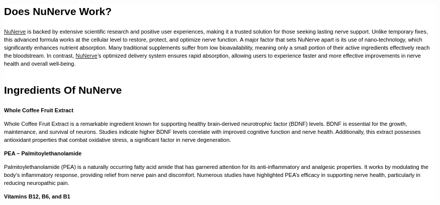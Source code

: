 <h2 style="-webkit-text-stroke-width: 0px; color: black; font-family: Verdana, Arial, Helvetica, sans-serif; font-style: normal; font-variant-caps: normal; font-variant-ligatures: normal; letter-spacing: normal; orphans: 2; text-align: start; text-decoration-color: initial; text-decoration-style: initial; text-decoration-thickness: initial; text-indent: 0px; text-transform: none; white-space: normal; widows: 2; word-spacing: 0px;">Does NuNerve Work?</h2>
<p style="-webkit-text-stroke-width: 0px; color: black; font-family: Verdana, Arial, Helvetica, sans-serif; font-size: 11px; font-style: normal; font-variant-caps: normal; font-variant-ligatures: normal; font-weight: 400; letter-spacing: normal; orphans: 2; text-align: start; text-decoration-color: initial; text-decoration-style: initial; text-decoration-thickness: initial; text-indent: 0px; text-transform: none; white-space: normal; widows: 2; word-spacing: 0px;"><a href="https://nervecare.omeka.net/">NuNerve</a> is backed by extensive scientific research and positive user experiences, making it a trusted solution for those seeking lasting nerve support. Unlike temporary fixes, this advanced formula works at the cellular level to restore, protect, and optimize nerve function.&nbsp;A major factor that sets NuNerve apart is its use of nano-technology, which significantly enhances nutrient absorption. Many traditional supplements suffer from low bioavailability, meaning only a small portion of their active ingredients effectively reach the bloodstream. In contrast, <a href="https://nunerve.omeka.net/">NuNerve</a>&rsquo;s optimized delivery system ensures rapid absorption, allowing users to experience faster and more effective improvements in nerve health and overall well-being.</p>
<h2 style="-webkit-text-stroke-width: 0px; color: black; font-family: Verdana, Arial, Helvetica, sans-serif; font-style: normal; font-variant-caps: normal; font-variant-ligatures: normal; letter-spacing: normal; orphans: 2; text-align: start; text-decoration-color: initial; text-decoration-style: initial; text-decoration-thickness: initial; text-indent: 0px; text-transform: none; white-space: normal; widows: 2; word-spacing: 0px;">Ingredients Of NuNerve</h2>
<p style="-webkit-text-stroke-width: 0px; color: black; font-family: Verdana, Arial, Helvetica, sans-serif; font-size: 11px; font-style: normal; font-variant-caps: normal; font-variant-ligatures: normal; font-weight: 400; letter-spacing: normal; orphans: 2; text-align: start; text-decoration-color: initial; text-decoration-style: initial; text-decoration-thickness: initial; text-indent: 0px; text-transform: none; white-space: normal; widows: 2; word-spacing: 0px;"><strong>Whole Coffee Fruit Extract</strong></p>
<p style="-webkit-text-stroke-width: 0px; color: black; font-family: Verdana, Arial, Helvetica, sans-serif; font-size: 11px; font-style: normal; font-variant-caps: normal; font-variant-ligatures: normal; font-weight: 400; letter-spacing: normal; orphans: 2; text-align: start; text-decoration-color: initial; text-decoration-style: initial; text-decoration-thickness: initial; text-indent: 0px; text-transform: none; white-space: normal; widows: 2; word-spacing: 0px;">Whole Coffee Fruit Extract is a remarkable ingredient known for supporting healthy brain-derived neurotrophic factor (BDNF) levels. BDNF is essential for the growth, maintenance, and survival of neurons. Studies indicate higher BDNF levels correlate with improved cognitive function and nerve health. Additionally, this extract possesses antioxidant properties that combat oxidative stress, a significant factor in nerve degeneration.&nbsp;</p>
<p style="-webkit-text-stroke-width: 0px; color: black; font-family: Verdana, Arial, Helvetica, sans-serif; font-size: 11px; font-style: normal; font-variant-caps: normal; font-variant-ligatures: normal; font-weight: 400; letter-spacing: normal; orphans: 2; text-align: start; text-decoration-color: initial; text-decoration-style: initial; text-decoration-thickness: initial; text-indent: 0px; text-transform: none; white-space: normal; widows: 2; word-spacing: 0px;"><strong>PEA &ndash; Palmitoylethanolamide</strong></p>
<p style="-webkit-text-stroke-width: 0px; color: black; font-family: Verdana, Arial, Helvetica, sans-serif; font-size: 11px; font-style: normal; font-variant-caps: normal; font-variant-ligatures: normal; font-weight: 400; letter-spacing: normal; orphans: 2; text-align: start; text-decoration-color: initial; text-decoration-style: initial; text-decoration-thickness: initial; text-indent: 0px; text-transform: none; white-space: normal; widows: 2; word-spacing: 0px;">Palmitoylethanolamide (PEA) is a naturally occurring fatty acid amide that has garnered attention for its anti-inflammatory and analgesic properties. It works by modulating the body&rsquo;s inflammatory response, providing relief from nerve pain and discomfort. Numerous studies have highlighted PEA&rsquo;s efficacy in supporting nerve health, particularly in reducing neuropathic pain.&nbsp;</p>
<p style="-webkit-text-stroke-width: 0px; color: black; font-family: Verdana, Arial, Helvetica, sans-serif; font-size: 11px; font-style: normal; font-variant-caps: normal; font-variant-ligatures: normal; font-weight: 400; letter-spacing: normal; orphans: 2; text-align: start; text-decoration-color: initial; text-decoration-style: initial; text-decoration-thickness: initial; text-indent: 0px; text-transform: none; white-space: normal; widows: 2; word-spacing: 0px;"><strong>Vitamins B12, B6, and B1</strong></p>